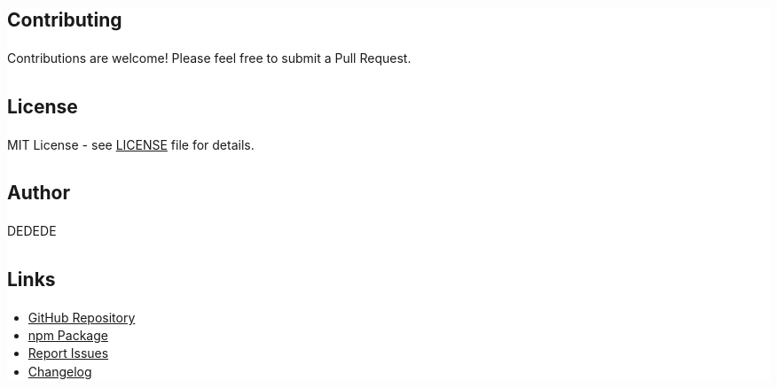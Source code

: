 ## Contributing

Contributions are welcome! Please feel free to submit a Pull Request.

## License

MIT License - see [LICENSE](./LICENSE) file for details.

## Author

DEDEDE

## Links

- [GitHub Repository](https://github.com/void-soul/baja-lite-xlsx)
- [npm Package](https://www.npmjs.com/package/baja-lite-xlsx)
- [Report Issues](https://github.com/void-soul/baja-lite-xlsx/issues)
- [Changelog](./CHANGELOG.md)
